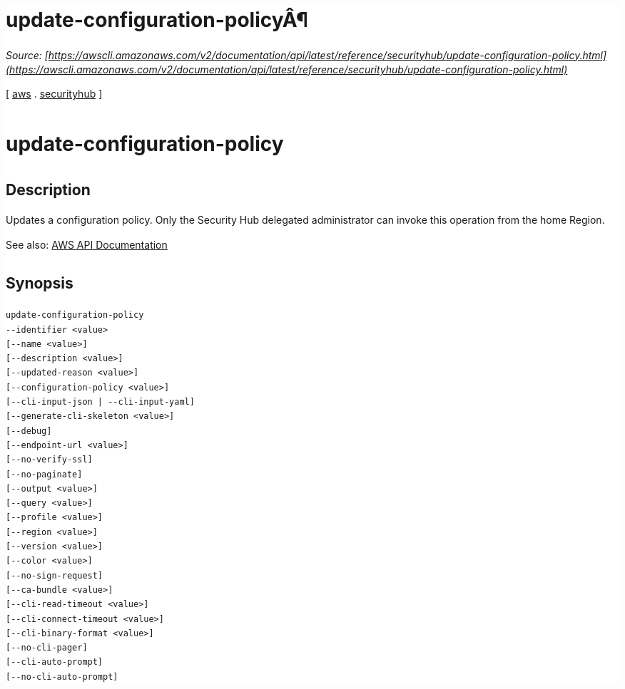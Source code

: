 # update-configuration-policyÂ¶

*Source: [https://awscli.amazonaws.com/v2/documentation/api/latest/reference/securityhub/update-configuration-policy.html](https://awscli.amazonaws.com/v2/documentation/api/latest/reference/securityhub/update-configuration-policy.html)*

[ [aws](https://awscli.amazonaws.com/v2/documentation/api/latest/reference/index.html#cli-aws) . [securityhub](https://awscli.amazonaws.com/v2/documentation/api/latest/reference/securityhub/index.html#cli-aws-securityhub) ]

# update-configuration-policy

## Description

Updates a configuration policy. Only the Security Hub delegated administrator can invoke this operation from the home Region.

See also: [AWS API Documentation](https://docs.aws.amazon.com/goto/WebAPI/securityhub-2018-10-26/UpdateConfigurationPolicy)

## Synopsis

```
update-configuration-policy
--identifier <value>
[--name <value>]
[--description <value>]
[--updated-reason <value>]
[--configuration-policy <value>]
[--cli-input-json | --cli-input-yaml]
[--generate-cli-skeleton <value>]
[--debug]
[--endpoint-url <value>]
[--no-verify-ssl]
[--no-paginate]
[--output <value>]
[--query <value>]
[--profile <value>]
[--region <value>]
[--version <value>]
[--color <value>]
[--no-sign-request]
[--ca-bundle <value>]
[--cli-read-timeout <value>]
[--cli-connect-timeout <value>]
[--cli-binary-format <value>]
[--no-cli-pager]
[--cli-auto-prompt]
[--no-cli-auto-prompt]
```
